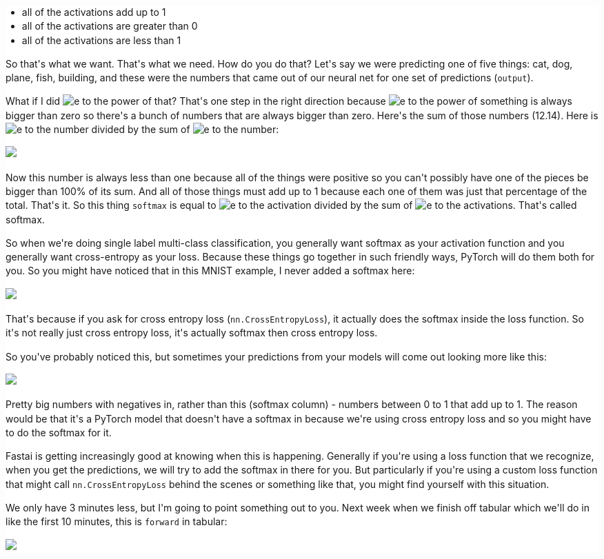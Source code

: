 - all of the activations add up to 1 
- all of the activations are greater than 0 
- all of the activations are less than 1

So that's what we want. That's what we need. How do you do that? Let's say we were predicting one of five things: cat, dog, plane, fish, building,  and these were the numbers that came out of our neural net for one set of predictions (`output`). 

What if I did <img src="https://latex.codecogs.com/gif.latex?e" title="e" /> to the power of that? That's one step in the right direction because <img src="https://latex.codecogs.com/gif.latex?e" title="e" /> to the power of something is always bigger than zero so there's a bunch of numbers that are always bigger than zero. Here's the sum of those numbers (12.14). Here is <img src="https://latex.codecogs.com/gif.latex?e" title="e" /> to the number divided by the sum of <img src="https://latex.codecogs.com/gif.latex?e" title="e" /> to the number:

![](lesson5/54.png)

Now this number is always less than one because all of the things were positive so you can't possibly have one of the pieces be bigger than 100% of its sum. And all of those things must add up to 1 because each one of them was just that percentage of the total. That's it. So this thing `softmax` is equal to <img src="https://latex.codecogs.com/gif.latex?e" title="e" /> to the activation divided by the sum of <img src="https://latex.codecogs.com/gif.latex?e" title="e" /> to the activations. That's called softmax.

 So when we're doing single label multi-class classification, you generally want softmax as your activation function and you generally want cross-entropy as your loss. Because these things go together in such friendly ways, PyTorch will do them both for you. So you might have noticed that in this MNIST example, I never added a softmax here:

![](lesson5/55.png)

That's because if you ask for cross entropy loss (`nn.CrossEntropyLoss`), it actually does the softmax inside the loss function. So it's not really just cross entropy loss, it's actually softmax then cross entropy loss.

So you've probably noticed this, but sometimes your predictions from your models will come out looking more like this:

![](lesson5/56.png)

Pretty big numbers with negatives in, rather than this (softmax column) - numbers between 0 to 1 that add up to 1. The reason would be that it's a PyTorch model that doesn't have a softmax in because we're using cross entropy loss and so you might have to do the softmax for it.

Fastai is getting increasingly good at knowing when this is happening. Generally if you're using a loss function that we recognize, when you get the predictions, we will try to add the softmax in there for you. But particularly if you're using a custom loss function that might call `nn.CrossEntropyLoss` behind the scenes or something like that, you might find yourself with this situation.

We only have 3 minutes less, but I'm going to point something out to you. Next week when we finish off tabular which we'll do in like the first 10 minutes, this is `forward` in tabular:

![](lesson5/57.png)

